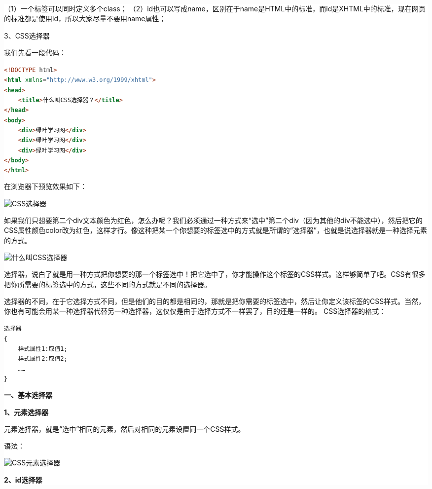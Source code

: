 （1）一个标签可以同时定义多个class；
（2）id也可以写成name，区别在于name是HTML中的标准，而id是XHTML中的标准，现在网页的标准都是使用id，所以大家尽量不要用name属性；

<a id='2.3' style='text-decoration:none'>3、CSS选择器</a>

我们先看一段代码：

```html
<!DOCTYPE html>
<html xmlns="http://www.w3.org/1999/xhtml">
<head>
    <title>什么叫CSS选择器？</title>
</head>
<body>
    <div>绿叶学习网</div>
    <div>绿叶学习网</div>
    <div>绿叶学习网</div>
</body>
</html>

```

在浏览器下预览效果如下：

![CSS选择器](https://imgconvert.csdnimg.cn/aHR0cDovL3d3dy5sdnllc3R1ZHkuY29tL0FwcF9pbWFnZXMvbGVzc29uL2NqLzItMi0xLnBuZw?x-oss-process=image/format,png) 

如果我们只想要第二个div文本颜色为红色，怎么办呢？我们必须通过一种方式来“选中”第二个div（因为其他的div不能选中），然后把它的CSS属性颜色color改为红色，这样才行。像这种把某一个你想要的标签选中的方式就是所谓的“选择器”，也就是说选择器就是一种选择元素的方式。

![什么叫CSS选择器](https://imgconvert.csdnimg.cn/aHR0cDovL3d3dy5sdnllc3R1ZHkuY29tL0FwcF9pbWFnZXMvbGVzc29uL2NqLzItMi0yLnBuZw?x-oss-process=image/format,png) 

选择器，说白了就是用一种方式把你想要的那一个标签选中！把它选中了，你才能操作这个标签的CSS样式。这样够简单了吧。CSS有很多把你所需要的标签选中的方式，这些不同的方式就是不同的选择器。

选择器的不同，在于它选择方式不同，但是他们的目的都是相同的，那就是把你需要的标签选中，然后让你定义该标签的CSS样式。当然，你也有可能会用某一种选择器代替另一种选择器，这仅仅是由于选择方式不一样罢了，目的还是一样的。
CSS选择器的格式：

```html
选择器
{
    样式属性1:取值1;
    样式属性2:取值2;
    ……
}
```

**一、基本选择器**

**1、元素选择器**

元素选择器，就是“选中”相同的元素，然后对相同的元素设置同一个CSS样式。

语法：

![CSS元素选择器](https://imgconvert.csdnimg.cn/aHR0cDovL3d3dy5sdnllc3R1ZHkuY29tL0FwcF9pbWFnZXMvbGVzc29uL2NqLzItMy0xLnBuZw?x-oss-process=image/format,png) 

**2、id选择器**

